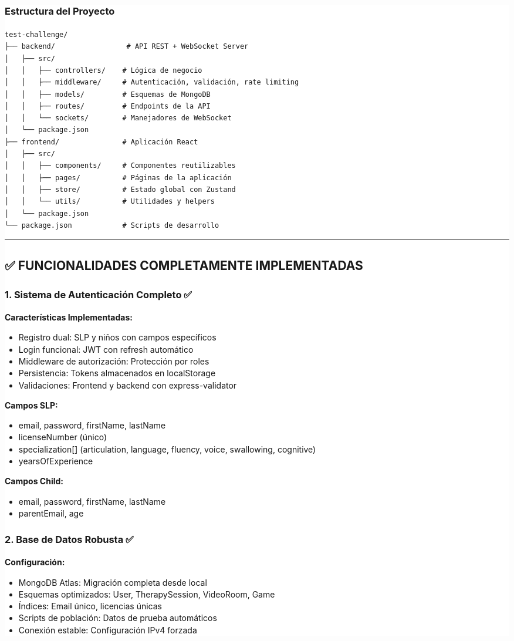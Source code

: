 ### **Estructura del Proyecto**
```
test-challenge/
├── backend/                 # API REST + WebSocket Server
│   ├── src/
│   │   ├── controllers/    # Lógica de negocio
│   │   ├── middleware/     # Autenticación, validación, rate limiting
│   │   ├── models/         # Esquemas de MongoDB
│   │   ├── routes/         # Endpoints de la API
│   │   └── sockets/        # Manejadores de WebSocket
│   └── package.json
├── frontend/               # Aplicación React
│   ├── src/
│   │   ├── components/     # Componentes reutilizables
│   │   ├── pages/          # Páginas de la aplicación
│   │   ├── store/          # Estado global con Zustand
│   │   └── utils/          # Utilidades y helpers
│   └── package.json
└── package.json            # Scripts de desarrollo
```

---

## ✅ **FUNCIONALIDADES COMPLETAMENTE IMPLEMENTADAS**

### **1. Sistema de Autenticación Completo** ✅

**Características Implementadas:**
- Registro dual: SLP y niños con campos específicos
- Login funcional: JWT con refresh automático
- Middleware de autorización: Protección por roles
- Persistencia: Tokens almacenados en localStorage
- Validaciones: Frontend y backend con express-validator

**Campos SLP:**
- email, password, firstName, lastName
- licenseNumber (único)
- specialization[] (articulation, language, fluency, voice, swallowing, cognitive)
- yearsOfExperience

**Campos Child:**
- email, password, firstName, lastName
- parentEmail, age

### **2. Base de Datos Robusta** ✅

**Configuración:**
- MongoDB Atlas: Migración completa desde local
- Esquemas optimizados: User, TherapySession, VideoRoom, Game
- Índices: Email único, licencias únicas
- Scripts de población: Datos de prueba automáticos
- Conexión estable: Configuración IPv4 forzada
